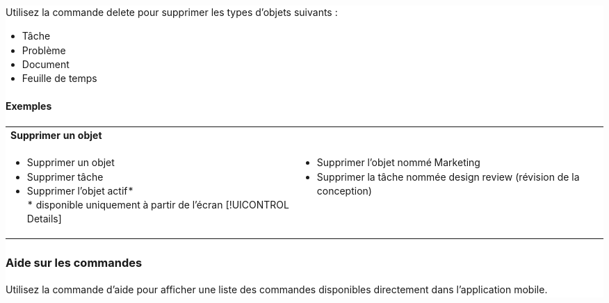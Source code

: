 Utilisez la commande delete pour supprimer les types d’objets suivants :

* Tâche
* Problème
* Document
* Feuille de temps

#### Exemples

<table style="table-layout:auto"> 
 <col> 
 <col> 
 <tbody> 
  <tr> 
   <td colspan="2"><strong>Supprimer un objet</strong></td> 
  </tr> 
  <tr> 
   <td> 
    <ul> 
     <li>Supprimer un objet</li> 
     <li>Supprimer tâche</li> 
     <li>Supprimer l’objet actif*<br>* disponible uniquement à partir de l’écran [!UICONTROL Details]</li> 
    </ul> </td> 
   <td> 
    <ul> 
     <li>Supprimer l’objet nommé Marketing</li> 
     <li>Supprimer la tâche nommée design review (révision de la conception)</li> 
    </ul> </td> 
  </tr> 
 </tbody> 
</table>

### Aide sur les commandes

Utilisez la commande d’aide pour afficher une liste des commandes disponibles directement dans l’application mobile.
